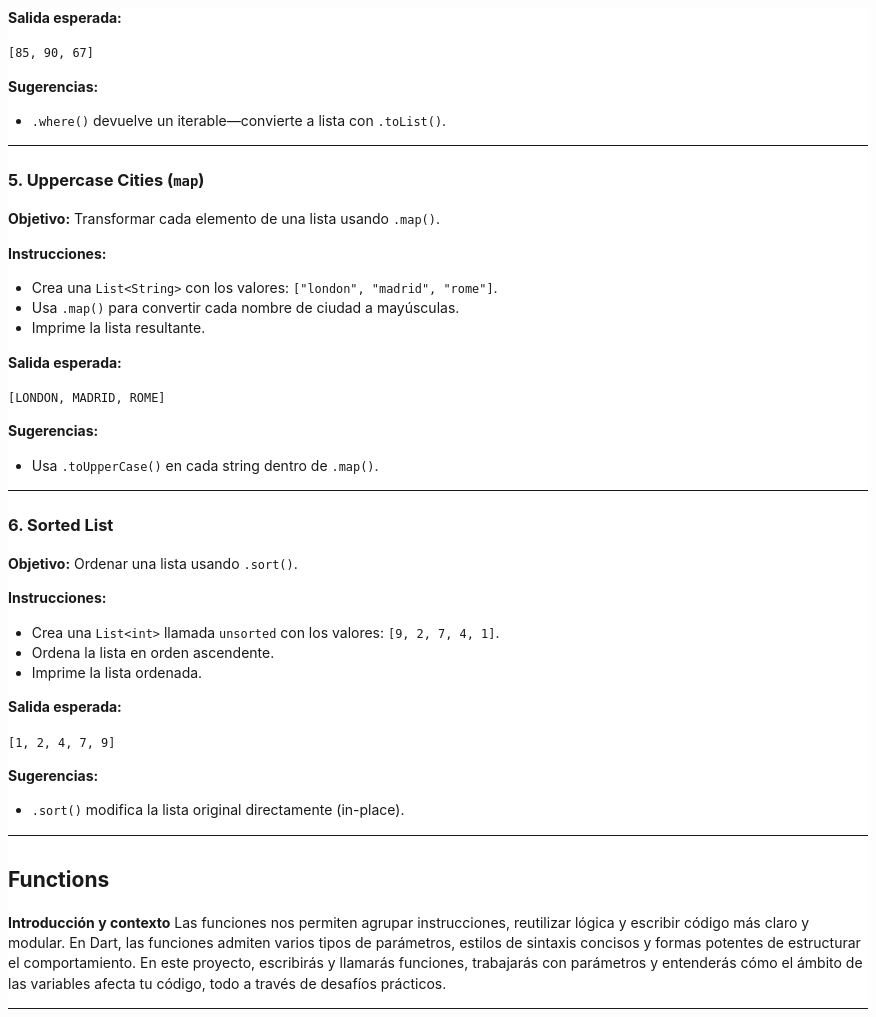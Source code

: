 **Salida esperada:**

```
[85, 90, 67]
```

**Sugerencias:**

* `.where()` devuelve un iterable—convierte a lista con `.toList()`.

---

### 5. Uppercase Cities (`map`)

**Objetivo:** Transformar cada elemento de una lista usando `.map()`.

**Instrucciones:**

* Crea una `List<String>` con los valores: `["london", "madrid", "rome"]`.
* Usa `.map()` para convertir cada nombre de ciudad a mayúsculas.
* Imprime la lista resultante.

**Salida esperada:**

```
[LONDON, MADRID, ROME]
```

**Sugerencias:**

* Usa `.toUpperCase()` en cada string dentro de `.map()`.

---

### 6. Sorted List

**Objetivo:** Ordenar una lista usando `.sort()`.

**Instrucciones:**

* Crea una `List<int>` llamada `unsorted` con los valores: `[9, 2, 7, 4, 1]`.
* Ordena la lista en orden ascendente.
* Imprime la lista ordenada.

**Salida esperada:**

```
[1, 2, 4, 7, 9]
```

**Sugerencias:**

* `.sort()` modifica la lista original directamente (in-place).

---

## Functions

**Introducción y contexto**
Las funciones nos permiten agrupar instrucciones, reutilizar lógica y escribir código más claro y modular. En Dart, las funciones admiten varios tipos de parámetros, estilos de sintaxis concisos y formas potentes de estructurar el comportamiento. En este proyecto, escribirás y llamarás funciones, trabajarás con parámetros y entenderás cómo el ámbito de las variables afecta tu código, todo a través de desafíos prácticos.

---